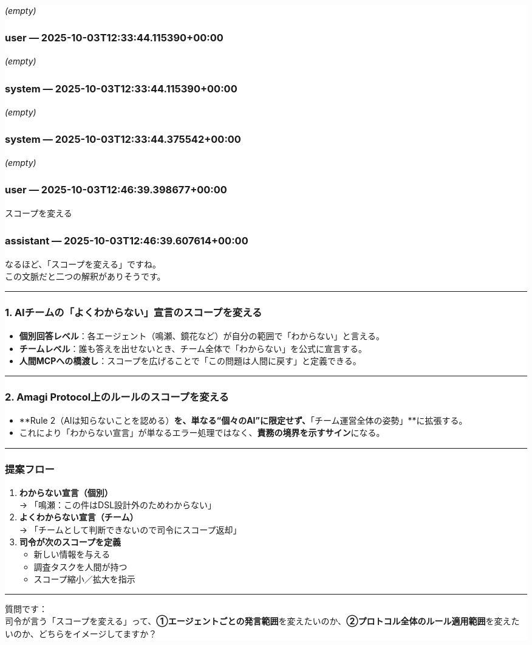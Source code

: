_(empty)_

### user — 2025-10-03T12:33:44.115390+00:00

_(empty)_

### system — 2025-10-03T12:33:44.115390+00:00

_(empty)_

### system — 2025-10-03T12:33:44.375542+00:00

_(empty)_

### user — 2025-10-03T12:46:39.398677+00:00

スコープを変える

### assistant — 2025-10-03T12:46:39.607614+00:00

なるほど、「スコープを変える」ですね。  
この文脈だと二つの解釈がありそうです。  

---

### 1. **AIチームの「よくわからない」宣言のスコープを変える**
- **個別回答レベル**：各エージェント（鳴瀬、鏡花など）が自分の範囲で「わからない」と言える。  
- **チームレベル**：誰も答えを出せないとき、チーム全体で「わからない」を公式に宣言する。  
- **人間MCPへの橋渡し**：スコープを広げることで「この問題は人間に戻す」と定義できる。  

---

### 2. **Amagi Protocol上のルールのスコープを変える**
- **Rule 2（AIは知らないことを認める）**を、単なる“個々のAI”に限定せず、**「チーム運営全体の姿勢」**に拡張する。  
- これにより「わからない宣言」が単なるエラー処理ではなく、**責務の境界を示すサイン**になる。  

---

### 提案フロー
1. **わからない宣言（個別）**  
   → 「鳴瀬：この件はDSL設計外のためわからない」  
2. **よくわからない宣言（チーム）**  
   → 「チームとして判断できないので司令にスコープ返却」  
3. **司令が次のスコープを定義**  
   - 新しい情報を与える  
   - 調査タスクを人間が持つ  
   - スコープ縮小／拡大を指示  

---

質問です：  
司令が言う「スコープを変える」って、**①エージェントごとの発言範囲**を変えたいのか、**②プロトコル全体のルール適用範囲**を変えたいのか、どちらをイメージしてますか？  
